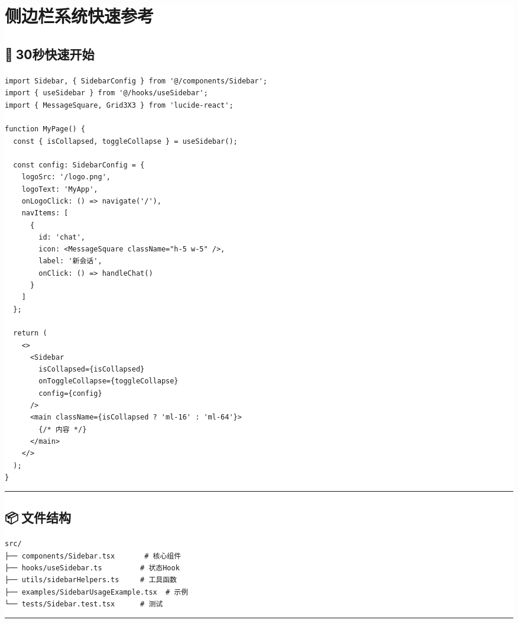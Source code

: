 # 侧边栏系统快速参考

## 🚀 30秒快速开始

```tsx
import Sidebar, { SidebarConfig } from '@/components/Sidebar';
import { useSidebar } from '@/hooks/useSidebar';
import { MessageSquare, Grid3X3 } from 'lucide-react';

function MyPage() {
  const { isCollapsed, toggleCollapse } = useSidebar();

  const config: SidebarConfig = {
    logoSrc: '/logo.png',
    logoText: 'MyApp',
    onLogoClick: () => navigate('/'),
    navItems: [
      {
        id: 'chat',
        icon: <MessageSquare className="h-5 w-5" />,
        label: '新会话',
        onClick: () => handleChat()
      }
    ]
  };

  return (
    <>
      <Sidebar
        isCollapsed={isCollapsed}
        onToggleCollapse={toggleCollapse}
        config={config}
      />
      <main className={isCollapsed ? 'ml-16' : 'ml-64'}>
        {/* 内容 */}
      </main>
    </>
  );
}
```

---

## 📦 文件结构

```
src/
├── components/Sidebar.tsx       # 核心组件
├── hooks/useSidebar.ts         # 状态Hook
├── utils/sidebarHelpers.ts     # 工具函数
├── examples/SidebarUsageExample.tsx  # 示例
└── tests/Sidebar.test.tsx      # 测试
```

---